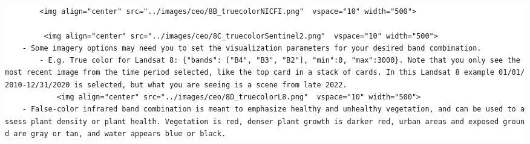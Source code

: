             <img align="center" src="../images/ceo/8B_truecolorNICFI.png"  vspace="10" width="500"> 

             <img align="center" src="../images/ceo/8C_truecolorSentinel2.png"  vspace="10" width="500"> 
        - Some imagery options may need you to set the visualization parameters for your desired band combination.
            - E.g. True color for Landsat 8: {"bands": ["B4", "B3", "B2"], "min":0, "max":3000}. Note that you only see the most recent image from the time period selected, like the top card in a stack of cards. In this Landsat 8 example 01/01/2010-12/31/2020 is selected, but what you are seeing is a scene from late 2022.
                <img align="center" src="../images/ceo/8D_truecolorL8.png"  vspace="10" width="500">
        - False-color infrared band combination is meant to emphasize healthy and unhealthy vegetation, and can be used to assess plant density or plant health. Vegetation is red, denser plant growth is darker red, urban areas and exposed ground are gray or tan, and water appears blue or black.